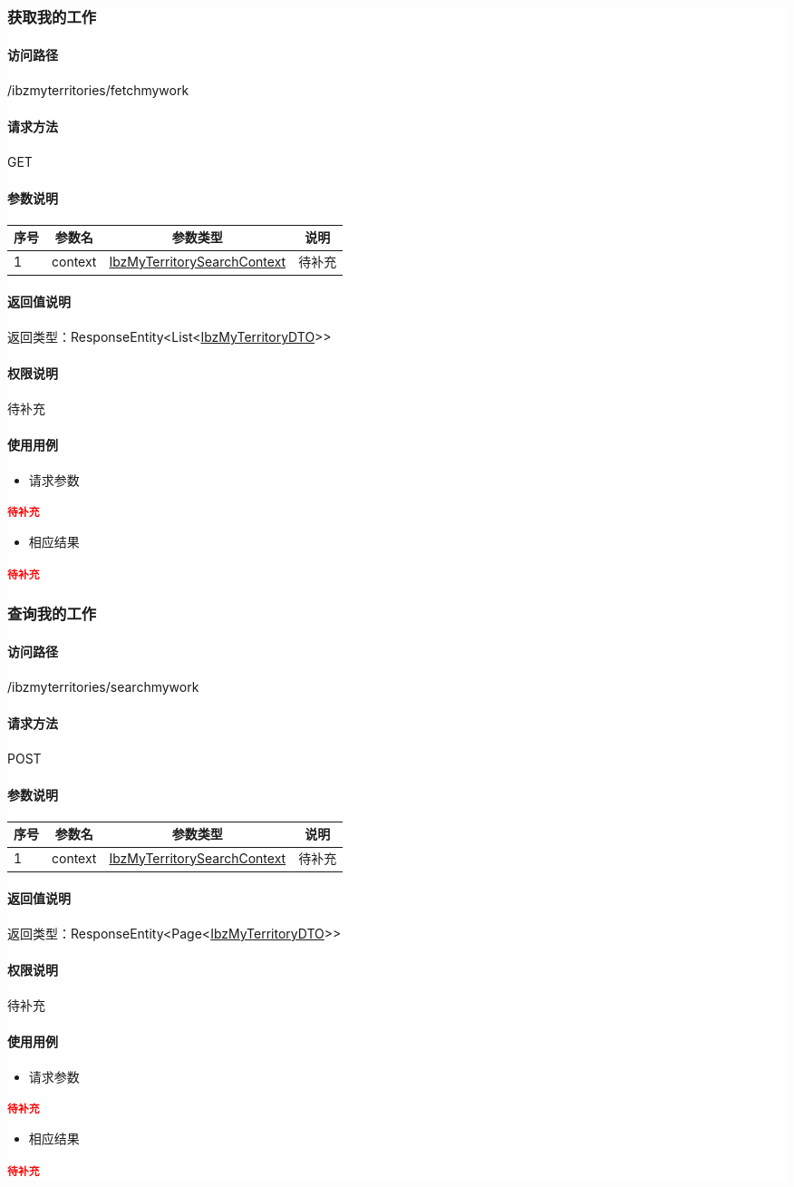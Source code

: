 ### 获取我的工作
#### 访问路径
/ibzmyterritories/fetchmywork

#### 请求方法
GET

#### 参数说明
| 序号 | 参数名 | 参数类型 | 说明 |
| -- | -- | -- | -- |
| 1 | context | [IbzMyTerritorySearchContext](#IbzMyTerritorySearchContext) | 待补充 |

#### 返回值说明
返回类型：ResponseEntity<List<[IbzMyTerritoryDTO](#IbzMyTerritoryDTO)>>

#### 权限说明
待补充

#### 使用用例
- 请求参数
```json
待补充
```
- 相应结果
```json
待补充
```

### 查询我的工作
#### 访问路径
/ibzmyterritories/searchmywork

#### 请求方法
POST

#### 参数说明
| 序号 | 参数名 | 参数类型 | 说明 |
| -- | -- | -- | -- |
| 1 | context | [IbzMyTerritorySearchContext](#IbzMyTerritorySearchContext) | 待补充 |

#### 返回值说明
返回类型：ResponseEntity<Page<[IbzMyTerritoryDTO](#IbzMyTerritoryDTO)>>

#### 权限说明
待补充

#### 使用用例
- 请求参数
```json
待补充
```
- 相应结果
```json
待补充
```
